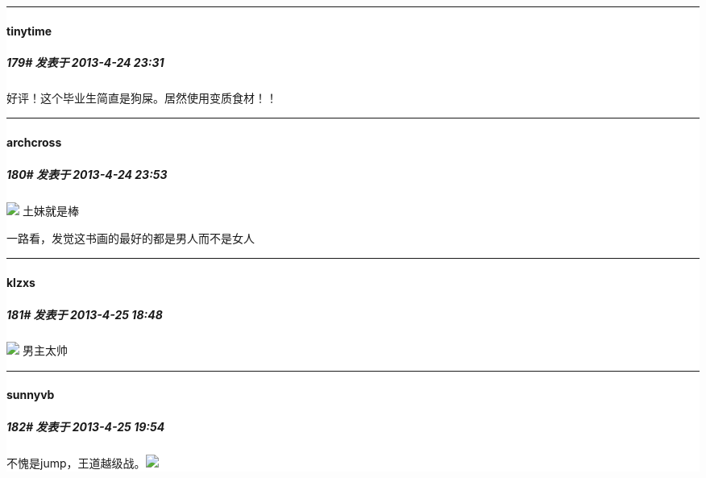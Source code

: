 





-----

####  tinytime  
##### 179#       发表于 2013-4-24 23:31




好评！这个毕业生简直是狗屎。居然使用变质食材！！







-----

####  archcross  
##### 180#       发表于 2013-4-24 23:53



<img src="https://static.saraba1st.com/image/smiley/face/86.gif" referrerpolicy="no-referrer"> 土妹就是棒



一路看，发觉这书画的最好的都是男人而不是女人







-----

####  klzxs  
##### 181#       发表于 2013-4-25 18:48



<img src="https://static.saraba1st.com/image/smiley/zdl/157.gif" referrerpolicy="no-referrer"> 男主太帅







-----

####  sunnyvb  
##### 182#       发表于 2013-4-25 19:54




不愧是jump，王道越级战。<img src="https://static.saraba1st.com/image/smiley/face/151.gif" referrerpolicy="no-referrer">



